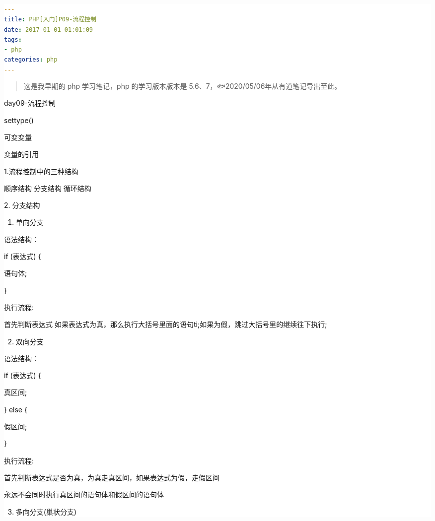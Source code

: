 ```yaml
---
title: PHP[入门]P09-流程控制
date: 2017-01-01 01:01:09
tags:
- php
categories: php
---
```


> 这是我早期的 php 学习笔记，php 的学习版本版本是 5.6、7，🐟2020/05/06年从有道笔记导出至此。


day09-流程控制

settype()

可变变量

变量的引用

1.流程控制中的三种结构

顺序结构 分支结构 循环结构

2\. 分支结构

1) 单向分支

语法结构：

if (表达式) {

语句体;

}

执行流程:

首先判断表达式
如果表达式为真，那么执行大括号里面的语句ti;如果为假，跳过大括号里的继续往下执行;

2) 双向分支

语法结构：

if (表达式) {

真区间;

} else {

假区间;

}

执行流程:

首先判断表达式是否为真，为真走真区间，如果表达式为假，走假区间

永远不会同时执行真区间的语句体和假区间的语句体

3) 多向分支(巢状分支)
